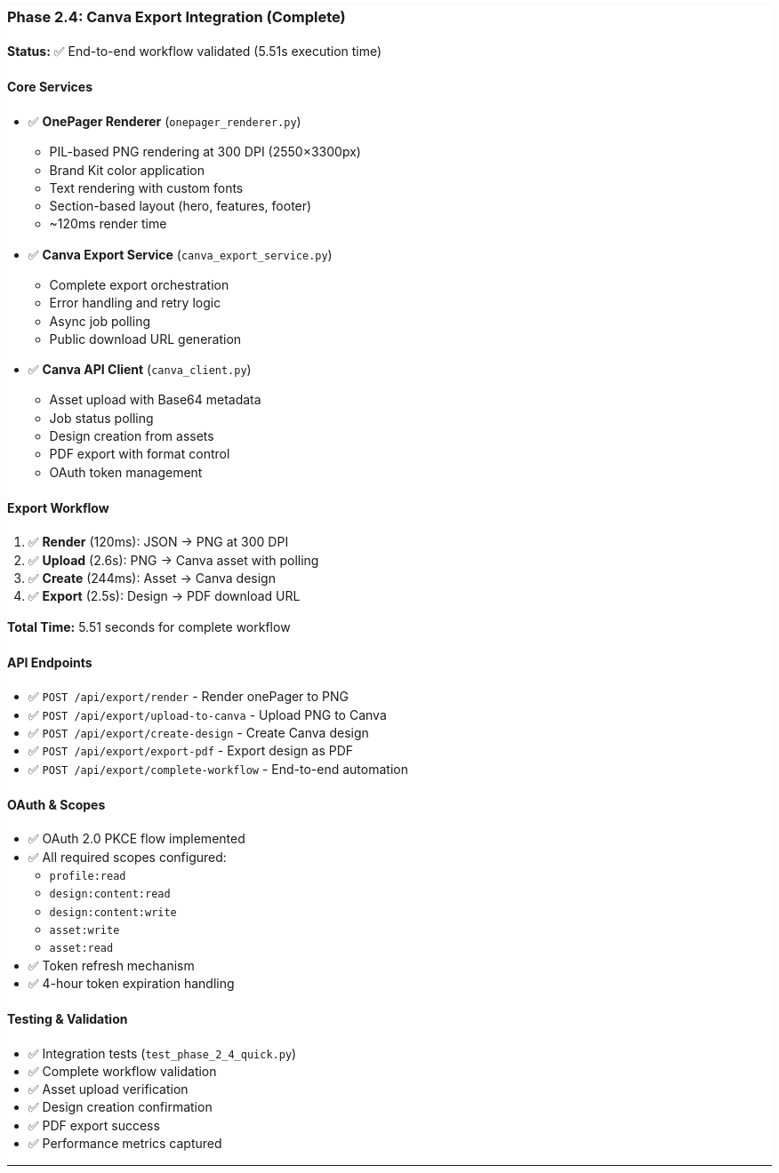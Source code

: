 ### **Phase 2.4: Canva Export Integration (Complete)**
**Status:** ✅ End-to-end workflow validated (5.51s execution time)

#### Core Services
- ✅ **OnePager Renderer** (`onepager_renderer.py`)
  - PIL-based PNG rendering at 300 DPI (2550×3300px)
  - Brand Kit color application
  - Text rendering with custom fonts
  - Section-based layout (hero, features, footer)
  - ~120ms render time

- ✅ **Canva Export Service** (`canva_export_service.py`)
  - Complete export orchestration
  - Error handling and retry logic
  - Async job polling
  - Public download URL generation

- ✅ **Canva API Client** (`canva_client.py`)
  - Asset upload with Base64 metadata
  - Job status polling
  - Design creation from assets
  - PDF export with format control
  - OAuth token management

#### Export Workflow
1. ✅ **Render** (120ms): JSON → PNG at 300 DPI
2. ✅ **Upload** (2.6s): PNG → Canva asset with polling
3. ✅ **Create** (244ms): Asset → Canva design
4. ✅ **Export** (2.5s): Design → PDF download URL

**Total Time:** 5.51 seconds for complete workflow

#### API Endpoints
- ✅ `POST /api/export/render` - Render onePager to PNG
- ✅ `POST /api/export/upload-to-canva` - Upload PNG to Canva
- ✅ `POST /api/export/create-design` - Create Canva design
- ✅ `POST /api/export/export-pdf` - Export design as PDF
- ✅ `POST /api/export/complete-workflow` - End-to-end automation

#### OAuth & Scopes
- ✅ OAuth 2.0 PKCE flow implemented
- ✅ All required scopes configured:
  - `profile:read`
  - `design:content:read`
  - `design:content:write`
  - `asset:write`
  - `asset:read`
- ✅ Token refresh mechanism
- ✅ 4-hour token expiration handling

#### Testing & Validation
- ✅ Integration tests (`test_phase_2_4_quick.py`)
- ✅ Complete workflow validation
- ✅ Asset upload verification
- ✅ Design creation confirmation
- ✅ PDF export success
- ✅ Performance metrics captured

---